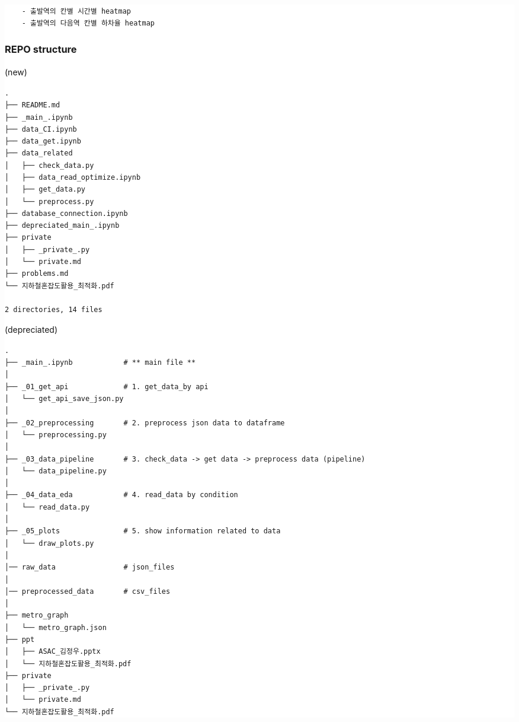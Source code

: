 ```
    - 출발역의 칸별 시간별 heatmap
    - 출발역의 다음역 칸별 하차율 heatmap
```

### REPO structure

(new)
```
.
├── README.md
├── _main_.ipynb
├── data_CI.ipynb
├── data_get.ipynb
├── data_related
│   ├── check_data.py
│   ├── data_read_optimize.ipynb
│   ├── get_data.py
│   └── preprocess.py
├── database_connection.ipynb
├── depreciated_main_.ipynb
├── private
│   ├── _private_.py
│   └── private.md
├── problems.md
└── 지하철혼잡도활용_최적화.pdf

2 directories, 14 files

```


(depreciated)
```
.
├── _main_.ipynb            # ** main file ** 
│
├── _01_get_api             # 1. get_data_by api
│   └── get_api_save_json.py
│
├── _02_preprocessing       # 2. preprocess json data to dataframe
│   └── preprocessing.py
│
├── _03_data_pipeline       # 3. check_data -> get data -> preprocess data (pipeline)
│   └── data_pipeline.py
│
├── _04_data_eda            # 4. read_data by condition
│   └── read_data.py
│
├── _05_plots               # 5. show information related to data
│   └── draw_plots.py
│
│── raw_data                # json_files
│
│── preprocessed_data       # csv_files
│
├── metro_graph
│   └── metro_graph.json
├── ppt
│   ├── ASAC_김정우.pptx
│   └── 지하철혼잡도활용_최적화.pdf
├── private
│   ├── _private_.py
│   └── private.md
└── 지하철혼잡도활용_최적화.pdf

```